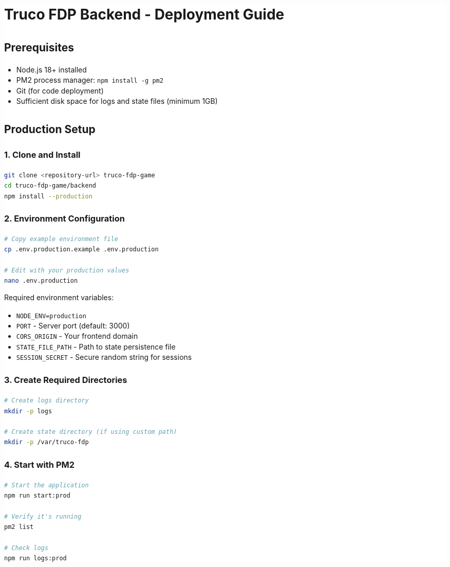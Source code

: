 # Truco FDP Backend - Deployment Guide

## Prerequisites

- Node.js 18+ installed
- PM2 process manager: `npm install -g pm2`
- Git (for code deployment)
- Sufficient disk space for logs and state files (minimum 1GB)

## Production Setup

### 1. Clone and Install

```bash
git clone <repository-url> truco-fdp-game
cd truco-fdp-game/backend
npm install --production
```

### 2. Environment Configuration

```bash
# Copy example environment file
cp .env.production.example .env.production

# Edit with your production values
nano .env.production
```

Required environment variables:
- `NODE_ENV=production`
- `PORT` - Server port (default: 3000)
- `CORS_ORIGIN` - Your frontend domain
- `STATE_FILE_PATH` - Path to state persistence file
- `SESSION_SECRET` - Secure random string for sessions

### 3. Create Required Directories

```bash
# Create logs directory
mkdir -p logs

# Create state directory (if using custom path)
mkdir -p /var/truco-fdp
```

### 4. Start with PM2

```bash
# Start the application
npm run start:prod

# Verify it's running
pm2 list

# Check logs
npm run logs:prod
```

